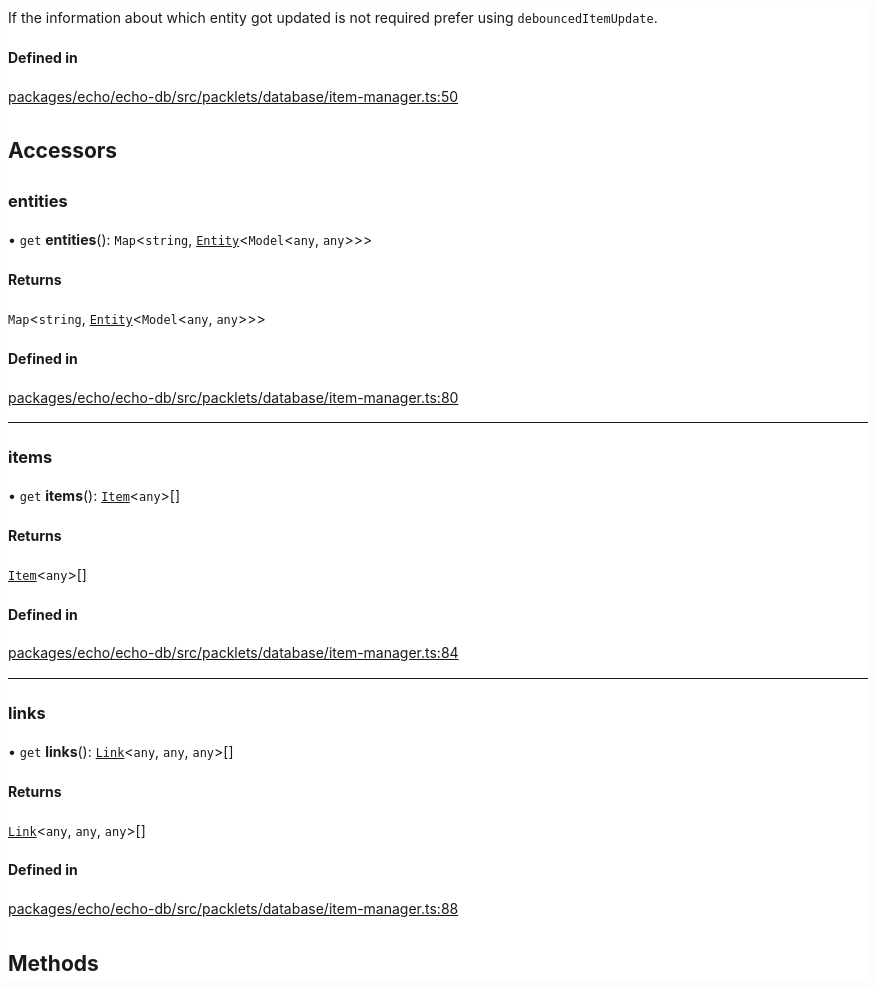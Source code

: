 If the information about which entity got updated is not required prefer using `debouncedItemUpdate`.

#### Defined in

[packages/echo/echo-db/src/packlets/database/item-manager.ts:50](https://github.com/dxos/dxos/blob/e3b936721/packages/echo/echo-db/src/packlets/database/item-manager.ts#L50)

## Accessors

### entities

• `get` **entities**(): `Map`<`string`, [`Entity`](dxos_echo_db.Entity.md)<`Model`<`any`, `any`\>\>\>

#### Returns

`Map`<`string`, [`Entity`](dxos_echo_db.Entity.md)<`Model`<`any`, `any`\>\>\>

#### Defined in

[packages/echo/echo-db/src/packlets/database/item-manager.ts:80](https://github.com/dxos/dxos/blob/e3b936721/packages/echo/echo-db/src/packlets/database/item-manager.ts#L80)

___

### items

• `get` **items**(): [`Item`](dxos_echo_db.Item.md)<`any`\>[]

#### Returns

[`Item`](dxos_echo_db.Item.md)<`any`\>[]

#### Defined in

[packages/echo/echo-db/src/packlets/database/item-manager.ts:84](https://github.com/dxos/dxos/blob/e3b936721/packages/echo/echo-db/src/packlets/database/item-manager.ts#L84)

___

### links

• `get` **links**(): [`Link`](dxos_echo_db.Link.md)<`any`, `any`, `any`\>[]

#### Returns

[`Link`](dxos_echo_db.Link.md)<`any`, `any`, `any`\>[]

#### Defined in

[packages/echo/echo-db/src/packlets/database/item-manager.ts:88](https://github.com/dxos/dxos/blob/e3b936721/packages/echo/echo-db/src/packlets/database/item-manager.ts#L88)

## Methods
